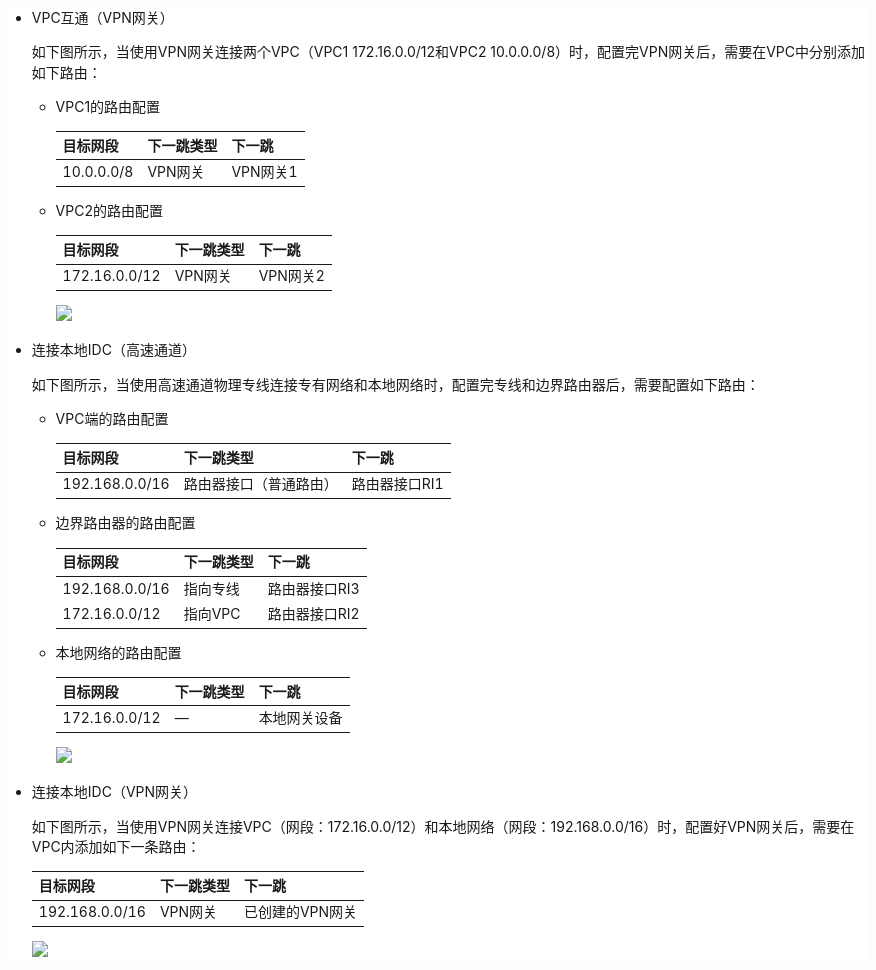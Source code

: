 
-   VPC互通（VPN网关）

    如下图所示，当使用VPN网关连接两个VPC（VPC1 172.16.0.0/12和VPC2 10.0.0.0/8）时，配置完VPN网关后，需要在VPC中分别添加如下路由：

    -   VPC1的路由配置

        |目标网段|下一跳类型|下一跳|
        |:---|:----|:--|
        |10.0.0.0/8|VPN网关|VPN网关1|

    -   VPC2的路由配置

        |目标网段|下一跳类型|下一跳|
        |:---|:----|:--|
        |172.16.0.0/12|VPN网关|VPN网关2|

        ![](http://docs-aliyun.cn-hangzhou.oss.aliyun-inc.com/assets/pic/49002/cn_zh/1515580691775/VPN2VPC.png)

-   连接本地IDC（高速通道）

    如下图所示，当使用高速通道物理专线连接专有网络和本地网络时，配置完专线和边界路由器后，需要配置如下路由：

    -   VPC端的路由配置

        |目标网段|下一跳类型|下一跳|
        |:---|:----|:--|
        |192.168.0.0/16|路由器接口（普通路由）|路由器接口RI1|

    -   边界路由器的路由配置

        |目标网段|下一跳类型|下一跳|
        |:---|:----|:--|
        |192.168.0.0/16|指向专线|路由器接口RI3|
        |172.16.0.0/12|指向VPC|路由器接口RI2|

    -   本地网络的路由配置

        |目标网段|下一跳类型|下一跳|
        |:---|:----|:--|
        |172.16.0.0/12|—|本地网关设备|

        ![](http://static-aliyun-doc.oss-cn-hangzhou.aliyuncs.com/assets/img/2437/15452120676425_zh-CN.png)

-   连接本地IDC（VPN网关）

    如下图所示，当使用VPN网关连接VPC（网段：172.16.0.0/12）和本地网络（网段：192.168.0.0/16）时，配置好VPN网关后，需要在VPC内添加如下一条路由：

    |目标网段|下一跳类型|下一跳|
    |:---|:----|:--|
    |192.168.0.0/16|VPN网关|已创建的VPN网关|

    ![](http://static-aliyun-doc.oss-cn-hangzhou.aliyuncs.com/assets/img/2437/1545212067814_zh-CN.png)
